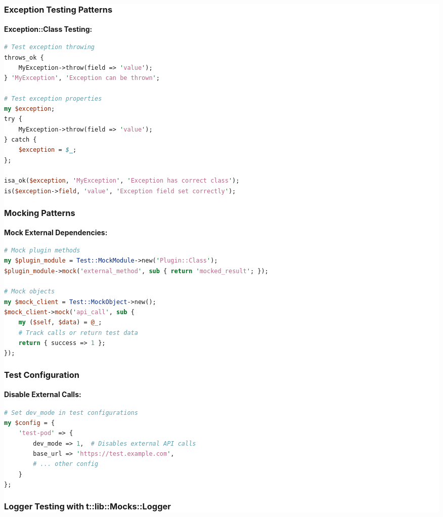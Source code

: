 ### Exception Testing Patterns

**Exception::Class Testing:**
```perl
# Test exception throwing
throws_ok {
    MyException->throw(field => 'value');
} 'MyException', 'Exception can be thrown';

# Test exception properties
my $exception;
try {
    MyException->throw(field => 'value');
} catch {
    $exception = $_;
};

isa_ok($exception, 'MyException', 'Exception has correct class');
is($exception->field, 'value', 'Exception field set correctly');
```

### Mocking Patterns

**Mock External Dependencies:**
```perl
# Mock plugin methods
my $plugin_module = Test::MockModule->new('Plugin::Class');
$plugin_module->mock('external_method', sub { return 'mocked_result'; });

# Mock objects
my $mock_client = Test::MockObject->new();
$mock_client->mock('api_call', sub { 
    my ($self, $data) = @_;
    # Track calls or return test data
    return { success => 1 };
});
```

### Test Configuration

**Disable External Calls:**
```perl
# Set dev_mode in test configurations
my $config = {
    'test-pod' => {
        dev_mode => 1,  # Disables external API calls
        base_url => 'https://test.example.com',
        # ... other config
    }
};
```

### Logger Testing with t::lib::Mocks::Logger
